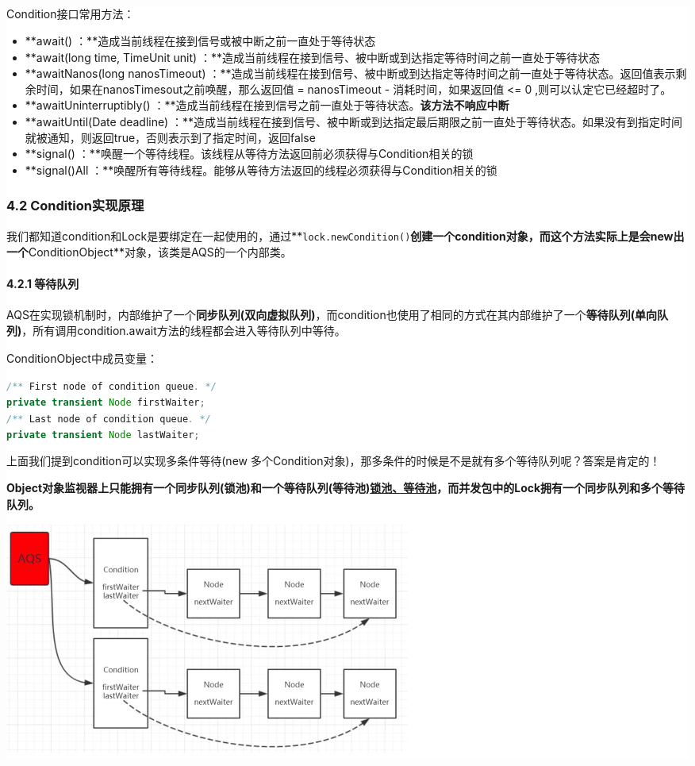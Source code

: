 Condition接口常用方法：

- **await() ：**造成当前线程在接到信号或被中断之前一直处于等待状态
- **await(long time, TimeUnit unit) ：**造成当前线程在接到信号、被中断或到达指定等待时间之前一直处于等待状态
- **awaitNanos(long nanosTimeout) ：**造成当前线程在接到信号、被中断或到达指定等待时间之前一直处于等待状态。返回值表示剩余时间，如果在nanosTimesout之前唤醒，那么返回值 = nanosTimeout - 消耗时间，如果返回值 <= 0 ,则可以认定它已经超时了。
- **awaitUninterruptibly() ：**造成当前线程在接到信号之前一直处于等待状态。**该方法不响应中断**
- **awaitUntil(Date deadline) ：**造成当前线程在接到信号、被中断或到达指定最后期限之前一直处于等待状态。如果没有到指定时间就被通知，则返回true，否则表示到了指定时间，返回false
- **signal() ：**唤醒一个等待线程。该线程从等待方法返回前必须获得与Condition相关的锁
- **signal()All ：**唤醒所有等待线程。能够从等待方法返回的线程必须获得与Condition相关的锁

### 4.2 Condition实现原理

我们都知道condition和Lock是要绑定在一起使用的，通过**`lock.newCondition()`**创建一个condition对象，而这个方法实际上是会new出一个**ConditionObject**对象，该类是AQS的一个内部类。

#### 4.2.1 等待队列

AQS在实现锁机制时，内部维护了一个**同步队列(双向虚拟队列)**，而condition也使用了相同的方式在其内部维护了一个**等待队列(单向队列)**，所有调用condition.await方法的线程都会进入等待队列中等待。

ConditionObject中成员变量：

```java
/** First node of condition queue. */
private transient Node firstWaiter;
/** Last node of condition queue. */
private transient Node lastWaiter;
```

上面我们提到condition可以实现多条件等待(new 多个Condition对象)，那多条件的时候是不是就有多个等待队列呢？答案是肯定的！

**Object对象监视器上只能拥有一个同步队列(锁池)和一个等待队列(等待池)[锁池、等待池](并发编程基础.md)，而并发包中的Lock拥有一个同步队列和多个等待队列。**

<img src="../../resource/thread/condition queue.png" alt="image-20201127113447940" style="zoom:50%;" />
